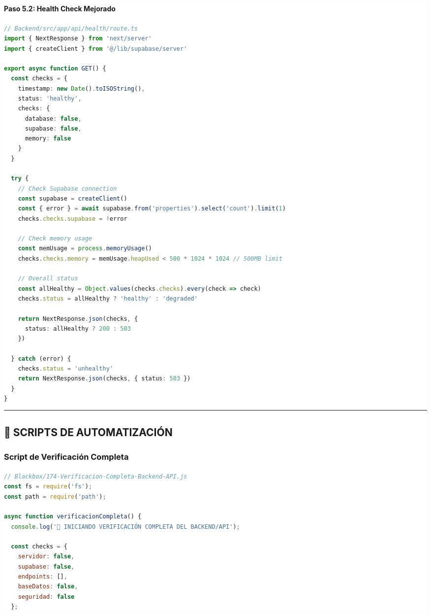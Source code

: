 #### Paso 5.2: Health Check Mejorado

```typescript
// Backend/src/app/api/health/route.ts
import { NextResponse } from 'next/server'
import { createClient } from '@/lib/supabase/server'

export async function GET() {
  const checks = {
    timestamp: new Date().toISOString(),
    status: 'healthy',
    checks: {
      database: false,
      supabase: false,
      memory: false
    }
  }
  
  try {
    // Check Supabase connection
    const supabase = createClient()
    const { error } = await supabase.from('properties').select('count').limit(1)
    checks.checks.supabase = !error
    
    // Check memory usage
    const memUsage = process.memoryUsage()
    checks.checks.memory = memUsage.heapUsed < 500 * 1024 * 1024 // 500MB limit
    
    // Overall status
    const allHealthy = Object.values(checks.checks).every(check => check)
    checks.status = allHealthy ? 'healthy' : 'degraded'
    
    return NextResponse.json(checks, {
      status: allHealthy ? 200 : 503
    })
    
  } catch (error) {
    checks.status = 'unhealthy'
    return NextResponse.json(checks, { status: 503 })
  }
}
```

---

## 🔧 SCRIPTS DE AUTOMATIZACIÓN

### Script de Verificación Completa

```javascript
// Blackbox/174-Verificacion-Completa-Backend-API.js
const fs = require('fs');
const path = require('path');

async function verificacionCompleta() {
  console.log('🚀 INICIANDO VERIFICACIÓN COMPLETA DEL BACKEND/API');
  
  const checks = {
    servidor: false,
    supabase: false,
    endpoints: [],
    baseDatos: false,
    seguridad: false
  };
```